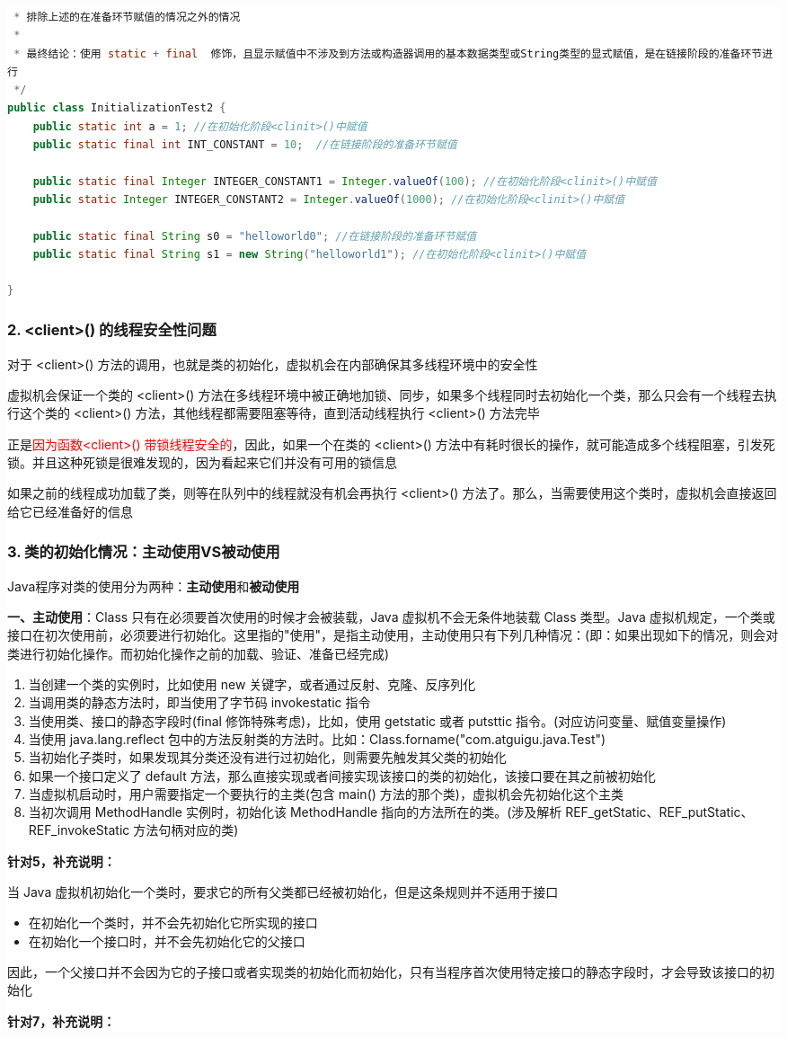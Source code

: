 ```java
 * 排除上述的在准备环节赋值的情况之外的情况
 *
 * 最终结论：使用 static + final  修饰，且显示赋值中不涉及到方法或构造器调用的基本数据类型或String类型的显式赋值，是在链接阶段的准备环节进行
 */
public class InitializationTest2 {
    public static int a = 1; //在初始化阶段<clinit>()中赋值
    public static final int INT_CONSTANT = 10;  //在链接阶段的准备环节赋值

    public static final Integer INTEGER_CONSTANT1 = Integer.valueOf(100); //在初始化阶段<clinit>()中赋值
    public static Integer INTEGER_CONSTANT2 = Integer.valueOf(1000); //在初始化阶段<clinit>()中赋值

    public static final String s0 = "helloworld0"; //在链接阶段的准备环节赋值
    public static final String s1 = new String("helloworld1"); //在初始化阶段<clinit>()中赋值

}
```

### 2. \<client\>() 的线程安全性问题

对于 \<client\>() 方法的调用，也就是类的初始化，虚拟机会在内部确保其多线程环境中的安全性

虚拟机会保证一个类的 \<client\>() 方法在多线程环境中被正确地加锁、同步，如果多个线程同时去初始化一个类，那么只会有一个线程去执行这个类的 \<client\>()  方法，其他线程都需要阻塞等待，直到活动线程执行 \<client\>()  方法完毕

正是<span style="color:red">因为函数\<client\>()  带锁线程安全的</span>，因此，如果一个在类的 \<client\>()  方法中有耗时很长的操作，就可能造成多个线程阻塞，引发死锁。并且这种死锁是很难发现的，因为看起来它们并没有可用的锁信息

如果之前的线程成功加载了类，则等在队列中的线程就没有机会再执行 \<client\>()  方法了。那么，当需要使用这个类时，虚拟机会直接返回给它已经准备好的信息

### 3. 类的初始化情况：主动使用VS被动使用

Java程序对类的使用分为两种：**主动使用**和**被动使用**

**一、主动使用**：Class 只有在必须要首次使用的时候才会被装载，Java 虚拟机不会无条件地装载 Class 类型。Java 虚拟机规定，一个类或接口在初次使用前，必须要进行初始化。这里指的"使用"，是指主动使用，主动使用只有下列几种情况：(即：如果出现如下的情况，则会对类进行初始化操作。而初始化操作之前的加载、验证、准备已经完成)

1. 当创建一个类的实例时，比如使用 new 关键字，或者通过反射、克隆、反序列化
2. 当调用类的静态方法时，即当使用了字节码 invokestatic 指令
3. 当使用类、接口的静态字段时(final 修饰特殊考虑)，比如，使用 getstatic 或者 putsttic 指令。(对应访问变量、赋值变量操作)
4. 当使用 java.lang.reflect 包中的方法反射类的方法时。比如：Class.forname("com.atguigu.java.Test")
5. 当初始化子类时，如果发现其分类还没有进行过初始化，则需要先触发其父类的初始化
6. 如果一个接口定义了 default 方法，那么直接实现或者间接实现该接口的类的初始化，该接口要在其之前被初始化
7. 当虚拟机启动时，用户需要指定一个要执行的主类(包含 main() 方法的那个类)，虚拟机会先初始化这个主类
8. 当初次调用 MethodHandle 实例时，初始化该 MethodHandle 指向的方法所在的类。(涉及解析 REF_getStatic、REF_putStatic、REF_invokeStatic 方法句柄对应的类)

**针对5，补充说明：**

当 Java 虚拟机初始化一个类时，要求它的所有父类都已经被初始化，但是这条规则并不适用于接口
- 在初始化一个类时，并不会先初始化它所实现的接口
- 在初始化一个接口时，并不会先初始化它的父接口

因此，一个父接口并不会因为它的子接口或者实现类的初始化而初始化，只有当程序首次使用特定接口的静态字段时，才会导致该接口的初始化

**针对7，补充说明：**

